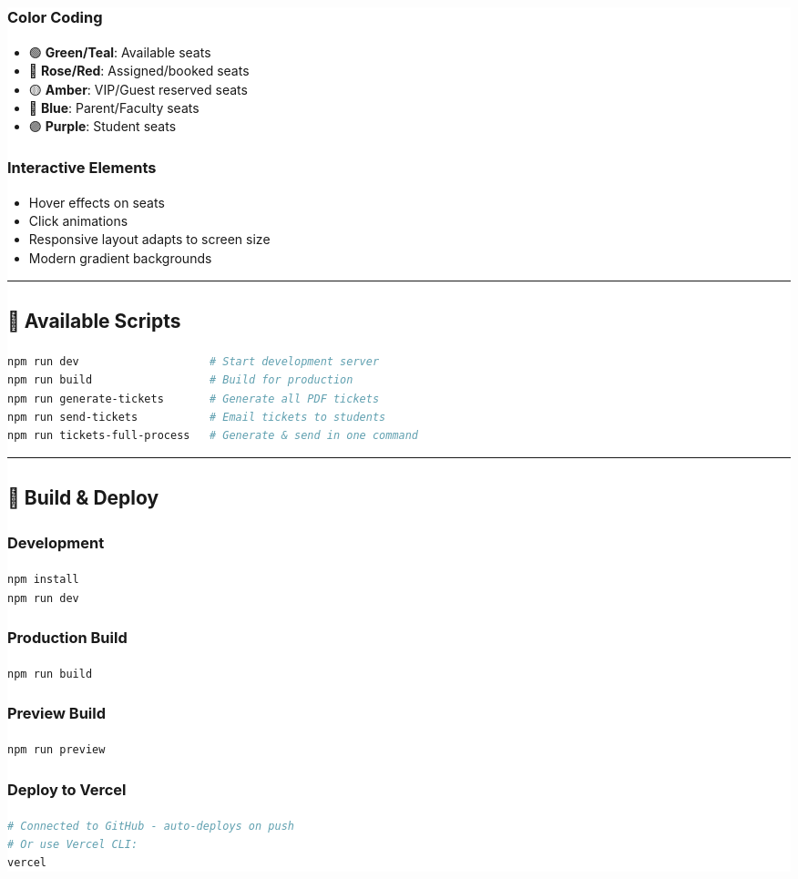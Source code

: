### Color Coding

- 🟢 **Green/Teal**: Available seats
- 🔴 **Rose/Red**: Assigned/booked seats
- 🟡 **Amber**: VIP/Guest reserved seats
- 🔵 **Blue**: Parent/Faculty seats
- 🟣 **Purple**: Student seats

### Interactive Elements

- Hover effects on seats
- Click animations
- Responsive layout adapts to screen size
- Modern gradient backgrounds

---

## 🔧 Available Scripts

```bash
npm run dev                    # Start development server
npm run build                  # Build for production
npm run generate-tickets       # Generate all PDF tickets
npm run send-tickets           # Email tickets to students
npm run tickets-full-process   # Generate & send in one command
```

---

## 🚀 Build & Deploy

### Development

```bash
npm install
npm run dev
```

### Production Build

```bash
npm run build
```

### Preview Build

```bash
npm run preview
```

### Deploy to Vercel

```bash
# Connected to GitHub - auto-deploys on push
# Or use Vercel CLI:
vercel
```

